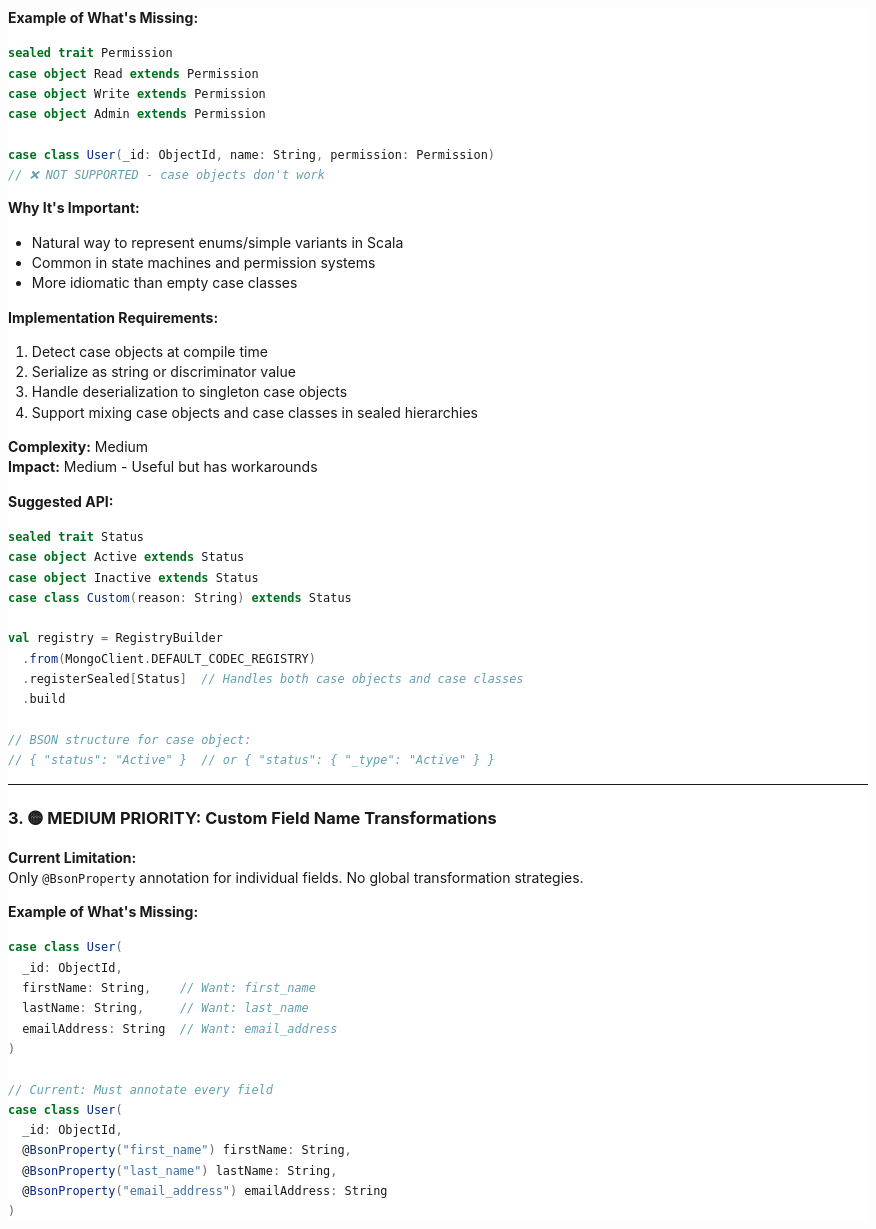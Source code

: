 **Example of What's Missing:**
```scala
sealed trait Permission
case object Read extends Permission
case object Write extends Permission
case object Admin extends Permission

case class User(_id: ObjectId, name: String, permission: Permission)
// ❌ NOT SUPPORTED - case objects don't work
```

**Why It's Important:**
- Natural way to represent enums/simple variants in Scala
- Common in state machines and permission systems
- More idiomatic than empty case classes

**Implementation Requirements:**
1. Detect case objects at compile time
2. Serialize as string or discriminator value
3. Handle deserialization to singleton case objects
4. Support mixing case objects and case classes in sealed hierarchies

**Complexity:** Medium  
**Impact:** Medium - Useful but has workarounds

**Suggested API:**
```scala
sealed trait Status
case object Active extends Status
case object Inactive extends Status
case class Custom(reason: String) extends Status

val registry = RegistryBuilder
  .from(MongoClient.DEFAULT_CODEC_REGISTRY)
  .registerSealed[Status]  // Handles both case objects and case classes
  .build

// BSON structure for case object:
// { "status": "Active" }  // or { "status": { "_type": "Active" } }
```

---

### 3. 🟡 **MEDIUM PRIORITY: Custom Field Name Transformations**

**Current Limitation:**  
Only `@BsonProperty` annotation for individual fields. No global transformation strategies.

**Example of What's Missing:**
```scala
case class User(
  _id: ObjectId,
  firstName: String,    // Want: first_name
  lastName: String,     // Want: last_name
  emailAddress: String  // Want: email_address
)

// Current: Must annotate every field
case class User(
  _id: ObjectId,
  @BsonProperty("first_name") firstName: String,
  @BsonProperty("last_name") lastName: String,
  @BsonProperty("email_address") emailAddress: String
)
```
